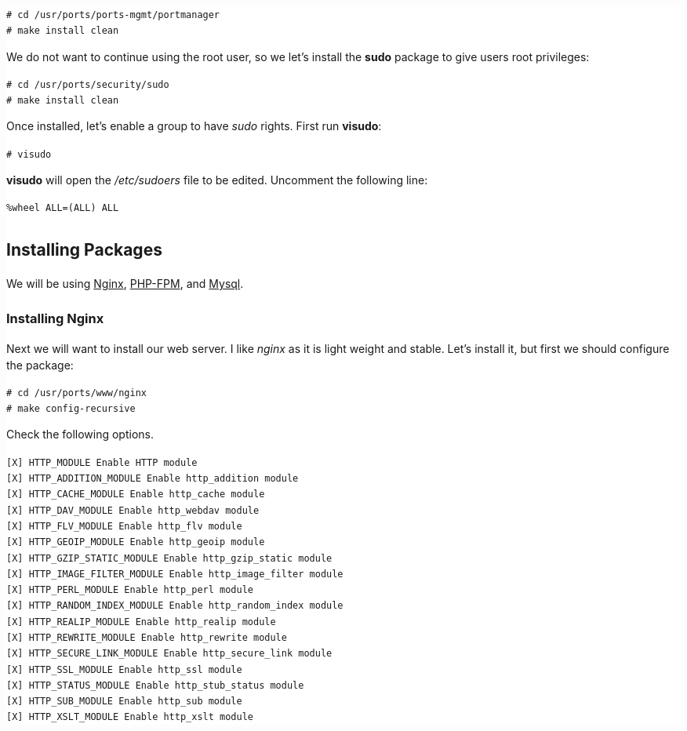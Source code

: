     # cd /usr/ports/ports-mgmt/portmanager
    # make install clean
    

We do not want to continue using the root user, so we let&#8217;s install the **sudo** package to give users root privileges:

    # cd /usr/ports/security/sudo
    # make install clean
    

Once installed, let&#8217;s enable a group to have *sudo* rights. First run **visudo**:

    # visudo
    

**visudo** will open the */etc/sudoers* file to be edited. Uncomment the following line:

    %wheel ALL=(ALL) ALL
    

## Installing Packages

We will be using <a href="http://nginx.org" onclick="javascript:_gaq.push(['_trackEvent','outbound-article','http://nginx.org']);">Nginx</a>, <a href="http://php-fpm.org" onclick="javascript:_gaq.push(['_trackEvent','outbound-article','http://php-fpm.org']);">PHP-FPM</a>, and <a href="http://www.mysql.com" onclick="javascript:_gaq.push(['_trackEvent','outbound-article','http://www.mysql.com']);">Mysql</a>.

### Installing Nginx

Next we will want to install our web server. I like *nginx* as it is light weight and stable. Let&#8217;s install it, but first we should configure the package:

    # cd /usr/ports/www/nginx
    # make config-recursive
    

Check the following options.

    [X] HTTP_MODULE Enable HTTP module
    [X] HTTP_ADDITION_MODULE Enable http_addition module
    [X] HTTP_CACHE_MODULE Enable http_cache module
    [X] HTTP_DAV_MODULE Enable http_webdav module
    [X] HTTP_FLV_MODULE Enable http_flv module
    [X] HTTP_GEOIP_MODULE Enable http_geoip module
    [X] HTTP_GZIP_STATIC_MODULE Enable http_gzip_static module
    [X] HTTP_IMAGE_FILTER_MODULE Enable http_image_filter module
    [X] HTTP_PERL_MODULE Enable http_perl module
    [X] HTTP_RANDOM_INDEX_MODULE Enable http_random_index module
    [X] HTTP_REALIP_MODULE Enable http_realip module
    [X] HTTP_REWRITE_MODULE Enable http_rewrite module
    [X] HTTP_SECURE_LINK_MODULE Enable http_secure_link module
    [X] HTTP_SSL_MODULE Enable http_ssl module
    [X] HTTP_STATUS_MODULE Enable http_stub_status module
    [X] HTTP_SUB_MODULE Enable http_sub module
    [X] HTTP_XSLT_MODULE Enable http_xslt module
    